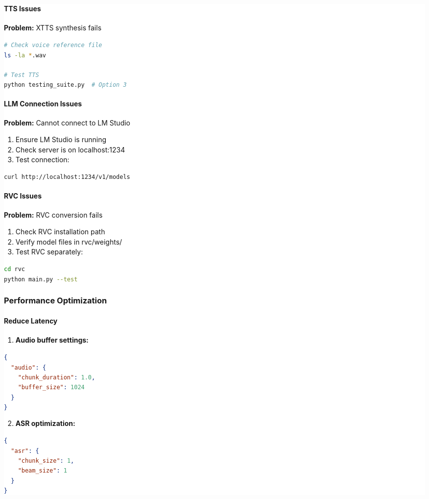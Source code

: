 #### TTS Issues

**Problem:** XTTS synthesis fails
```bash
# Check voice reference file
ls -la *.wav

# Test TTS
python testing_suite.py  # Option 3
```

#### LLM Connection Issues

**Problem:** Cannot connect to LM Studio
1. Ensure LM Studio is running
2. Check server is on localhost:1234
3. Test connection:
```bash
curl http://localhost:1234/v1/models
```

#### RVC Issues

**Problem:** RVC conversion fails
1. Check RVC installation path
2. Verify model files in rvc/weights/
3. Test RVC separately:
```bash
cd rvc
python main.py --test
```

### Performance Optimization

#### Reduce Latency

1. **Audio buffer settings:**
```json
{
  "audio": {
    "chunk_duration": 1.0,
    "buffer_size": 1024
  }
}
```

2. **ASR optimization:**
```json
{
  "asr": {
    "chunk_size": 1,
    "beam_size": 1
  }
}
```
